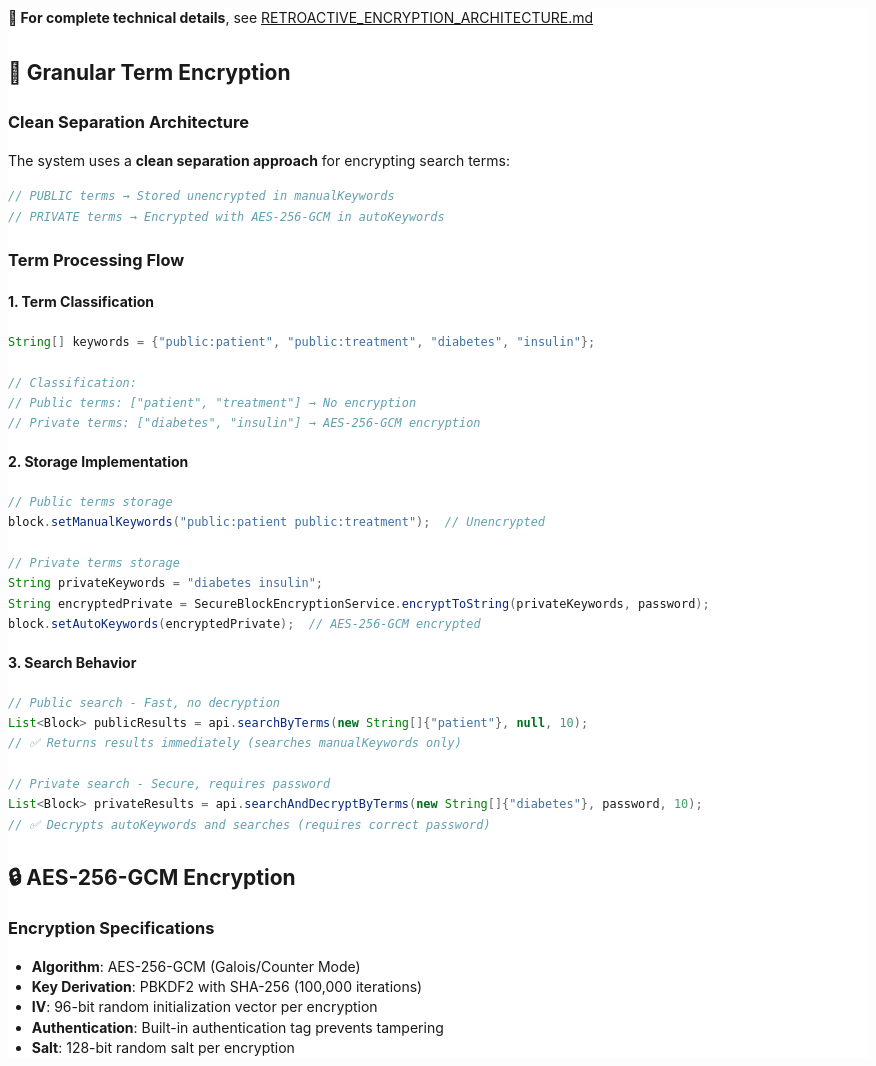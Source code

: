 **📖 For complete technical details**, see [RETROACTIVE_ENCRYPTION_ARCHITECTURE.md](RETROACTIVE_ENCRYPTION_ARCHITECTURE.md)

## 🔐 Granular Term Encryption

### Clean Separation Architecture

The system uses a **clean separation approach** for encrypting search terms:

```java
// PUBLIC terms → Stored unencrypted in manualKeywords
// PRIVATE terms → Encrypted with AES-256-GCM in autoKeywords
```

### Term Processing Flow

#### 1. Term Classification
```java
String[] keywords = {"public:patient", "public:treatment", "diabetes", "insulin"};

// Classification:
// Public terms: ["patient", "treatment"] → No encryption
// Private terms: ["diabetes", "insulin"] → AES-256-GCM encryption
```

#### 2. Storage Implementation
```java
// Public terms storage
block.setManualKeywords("public:patient public:treatment");  // Unencrypted

// Private terms storage  
String privateKeywords = "diabetes insulin";
String encryptedPrivate = SecureBlockEncryptionService.encryptToString(privateKeywords, password);
block.setAutoKeywords(encryptedPrivate);  // AES-256-GCM encrypted
```

#### 3. Search Behavior
```java
// Public search - Fast, no decryption
List<Block> publicResults = api.searchByTerms(new String[]{"patient"}, null, 10);
// ✅ Returns results immediately (searches manualKeywords only)

// Private search - Secure, requires password
List<Block> privateResults = api.searchAndDecryptByTerms(new String[]{"diabetes"}, password, 10);
// ✅ Decrypts autoKeywords and searches (requires correct password)
```

## 🔒 AES-256-GCM Encryption

### Encryption Specifications

- **Algorithm**: AES-256-GCM (Galois/Counter Mode)
- **Key Derivation**: PBKDF2 with SHA-256 (100,000 iterations)
- **IV**: 96-bit random initialization vector per encryption
- **Authentication**: Built-in authentication tag prevents tampering
- **Salt**: 128-bit random salt per encryption
